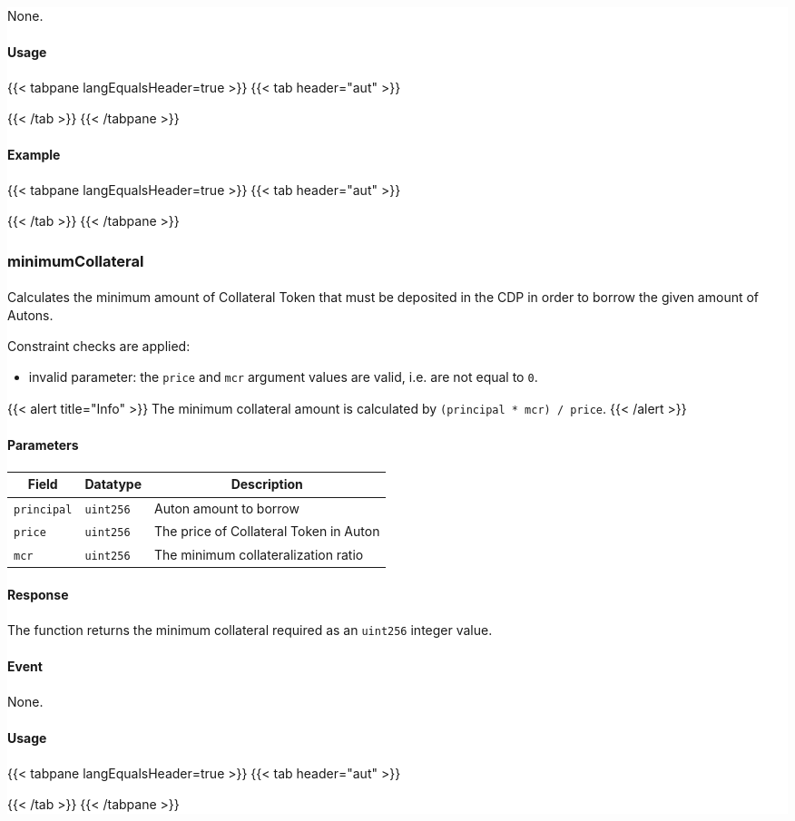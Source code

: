 None.

#### Usage

{{< tabpane langEqualsHeader=true >}}
{{< tab header="aut" >}}

{{< /tab >}}
{{< /tabpane >}}

#### Example

{{< tabpane langEqualsHeader=true >}}
{{< tab header="aut" >}}

{{< /tab >}}
{{< /tabpane >}}

### minimumCollateral

Calculates the minimum amount of Collateral Token that must be deposited in the CDP in order to borrow the given amount of Autons.

Constraint checks are applied:

- invalid parameter: the `price` and `mcr` argument values are valid, i.e. are not equal to `0`.

{{< alert title="Info" >}}
The minimum collateral amount is calculated by `(principal * mcr) / price`.
{{< /alert >}}

#### Parameters

| Field | Datatype | Description |
| --| --| --|
| `principal` | `uint256` | Auton amount to borrow |
| `price` | `uint256` | The price of Collateral Token in Auton |
| `mcr` | `uint256` | The minimum collateralization ratio |


#### Response

The function returns the minimum collateral required as an `uint256` integer value.

#### Event

None.

#### Usage

{{< tabpane langEqualsHeader=true >}}
{{< tab header="aut" >}}

{{< /tab >}}
{{< /tabpane >}}
